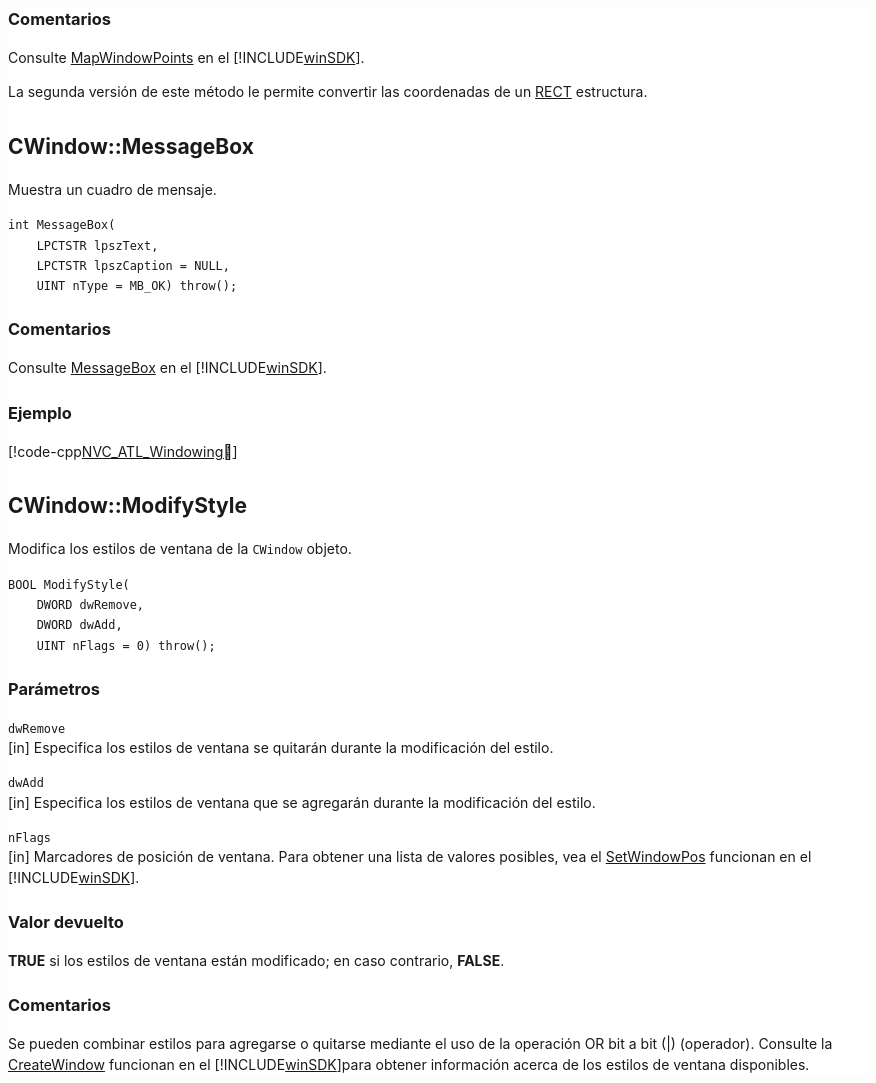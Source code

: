 ### <a name="remarks"></a>Comentarios  
 Consulte [MapWindowPoints](http://msdn.microsoft.com/library/windows/desktop/dd145046) en el [!INCLUDE[winSDK](../../atl/includes/winsdk_md.md)].  
  
 La segunda versión de este método le permite convertir las coordenadas de un [RECT](http://msdn.microsoft.com/library/windows/desktop/dd162897) estructura.  
  
##  <a name="messagebox"></a>CWindow::MessageBox  
 Muestra un cuadro de mensaje.  
  
```
int MessageBox(  
    LPCTSTR lpszText,
    LPCTSTR lpszCaption = NULL,
    UINT nType = MB_OK) throw();
```  
  
### <a name="remarks"></a>Comentarios  
 Consulte [MessageBox](http://msdn.microsoft.com/library/windows/desktop/ms645505) en el [!INCLUDE[winSDK](../../atl/includes/winsdk_md.md)].  
  
### <a name="example"></a>Ejemplo  
 [!code-cpp[NVC_ATL_Windowing&#24;](../../atl/codesnippet/cpp/cwindow-class_24.cpp)]  
  
##  <a name="modifystyle"></a>CWindow::ModifyStyle  
 Modifica los estilos de ventana de la `CWindow` objeto.  
  
```
BOOL ModifyStyle(  
    DWORD dwRemove,
    DWORD dwAdd,
    UINT nFlags = 0) throw();
```  
  
### <a name="parameters"></a>Parámetros  
 `dwRemove`  
 [in] Especifica los estilos de ventana se quitarán durante la modificación del estilo.  
  
 `dwAdd`  
 [in] Especifica los estilos de ventana que se agregarán durante la modificación del estilo.  
  
 `nFlags`  
 [in] Marcadores de posición de ventana. Para obtener una lista de valores posibles, vea el [SetWindowPos](http://msdn.microsoft.com/library/windows/desktop/ms633545) funcionan en el [!INCLUDE[winSDK](../../atl/includes/winsdk_md.md)].  
  
### <a name="return-value"></a>Valor devuelto  
 **TRUE** si los estilos de ventana están modificado; en caso contrario, **FALSE**.  
  
### <a name="remarks"></a>Comentarios  
 Se pueden combinar estilos para agregarse o quitarse mediante el uso de la operación OR bit a bit (|) (operador). Consulte la [CreateWindow](http://msdn.microsoft.com/library/windows/desktop/ms632679) funcionan en el [!INCLUDE[winSDK](../../atl/includes/winsdk_md.md)]para obtener información acerca de los estilos de ventana disponibles.  
  